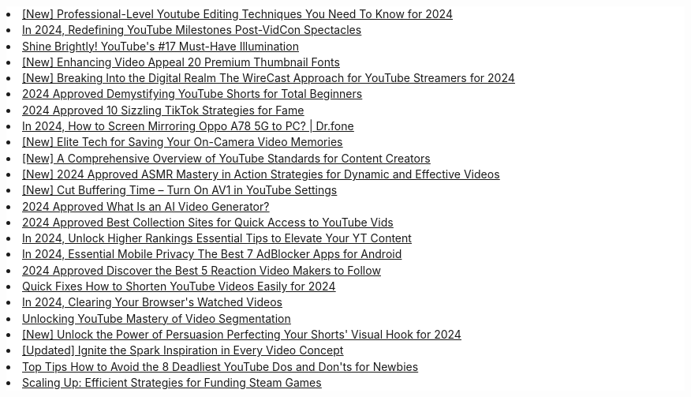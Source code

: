<li><a href="https://youtube-sure.techidaily.com/rofessional-level-youtube-editing-techniques-you-need-to-know-for-2024/"><u>[New] Professional-Level Youtube Editing Techniques You Need To Know for 2024</u></a></li>
<li><a href="https://youtube-stream.techidaily.com/in-2024-redefining-youtube-milestones-post-vidcon-spectacles/"><u>In 2024, Redefining YouTube Milestones  Post-VidCon Spectacles</u></a></li>
<li><a href="https://youtube-sure.techidaily.com/-brightly-youtubes-17-must-have-illumination/"><u>Shine Brightly! YouTube's #17 Must-Have Illumination</u></a></li>
<li><a href="https://youtube-sure.techidaily.com/nhancing-video-appeal-20-premium-thumbnail-fonts/"><u>[New] Enhancing Video Appeal  20 Premium Thumbnail Fonts</u></a></li>
<li><a href="https://youtube-sure.techidaily.com/reaking-into-the-digital-realm-the-wirecast-approach-for-youtube-streamers-for-2024/"><u>[New] Breaking Into the Digital Realm  The WireCast Approach for YouTube Streamers for 2024</u></a></li>
<li><a href="https://youtube-clips.techidaily.com/2024-approved-demystifying-youtube-shorts-for-total-beginners/"><u>2024 Approved  Demystifying YouTube Shorts for Total Beginners</u></a></li>
<li><a href="https://tiktok-video-recordings.techidaily.com/2024-approved-10-sizzling-tiktok-strategies-for-fame/"><u>2024 Approved  10 Sizzling TikTok Strategies for Fame</u></a></li>
<li><a href="https://screen-mirror.techidaily.com/in-2024-how-to-screen-mirroring-oppo-a78-5g-to-pc-drfone-by-drfone-android/"><u>In 2024, How to Screen Mirroring Oppo A78 5G to PC? | Dr.fone</u></a></li>
<li><a href="https://youtube-sure.techidaily.com/lite-tech-for-saving-your-on-camera-video-memories/"><u>[New] Elite Tech for Saving Your On-Camera Video Memories</u></a></li>
<li><a href="https://youtube-sure.techidaily.com/-comprehensive-overview-of-youtube-standards-for-content-creators/"><u>[New] A Comprehensive Overview of YouTube Standards for Content Creators</u></a></li>
<li><a href="https://youtube-sure.techidaily.com/024-approved-asmr-mastery-in-action-strategies-for-dynamic-and-effective-videos/"><u>[New] 2024 Approved  ASMR Mastery in Action  Strategies for Dynamic and Effective Videos</u></a></li>
<li><a href="https://youtube-sure.techidaily.com/ut-buffering-time-turn-on-av1-in-youtube-settings/"><u>[New] Cut Buffering Time – Turn On AV1 in YouTube Settings</u></a></li>
<li><a href="https://ai-topics.techidaily.com/2024-approved-what-is-an-ai-video-generator/"><u>2024 Approved What Is an AI Video Generator?</u></a></li>
<li><a href="https://youtube-sure.techidaily.com/approved-best-collection-sites-for-quick-access-to-youtube-vids/"><u>2024 Approved  Best Collection Sites for Quick Access to YouTube Vids</u></a></li>
<li><a href="https://youtube-sure.techidaily.com/24-unlock-higher-rankings-essential-tips-to-elevate-your-yt-content/"><u>In 2024, Unlock Higher Rankings  Essential Tips to Elevate Your YT Content</u></a></li>
<li><a href="https://youtube-sure.techidaily.com/24-essential-mobile-privacy-the-best-7-adblocker-apps-for-android/"><u>In 2024, Essential Mobile Privacy  The Best 7 AdBlocker Apps for Android</u></a></li>
<li><a href="https://ai-driven-video-production.techidaily.com/2024-approved-discover-the-best-5-reaction-video-makers-to-follow/"><u>2024 Approved Discover the Best 5 Reaction Video Makers to Follow</u></a></li>
<li><a href="https://youtube-sure.techidaily.com/-fixes-how-to-shorten-youtube-videos-easily-for-2024/"><u>Quick Fixes  How to Shorten YouTube Videos Easily for 2024</u></a></li>
<li><a href="https://youtube-sure.techidaily.com/24-clearing-your-browsers-watched-videos/"><u>In 2024, Clearing Your Browser's Watched Videos</u></a></li>
<li><a href="https://youtube-sure.techidaily.com/king-youtube-mastery-of-video-segmentation/"><u>Unlocking YouTube  Mastery of Video Segmentation</u></a></li>
<li><a href="https://youtube-sure.techidaily.com/nlock-the-power-of-persuasion-perfecting-your-shorts-visual-hook-for-2024/"><u>[New] Unlock the Power of Persuasion  Perfecting Your Shorts' Visual Hook for 2024</u></a></li>
<li><a href="https://youtube-webster.techidaily.com/ed-ignite-the-spark-inspiration-in-every-video-concept/"><u>[Updated] Ignite the Spark  Inspiration in Every Video Concept</u></a></li>
<li><a href="https://youtube-sure.techidaily.com/ips-how-to-avoid-the-8-deadliest-youtube-dos-and-donts-for-newbies/"><u>Top Tips  How to Avoid the 8 Deadliest YouTube Dos and Don'ts for Newbies</u></a></li>
<li><a href="https://games-able.techidaily.com/scaling-up-efficient-strategies-for-funding-steam-games/"><u>Scaling Up: Efficient Strategies for Funding Steam Games</u></a></li>
</ul></div>
